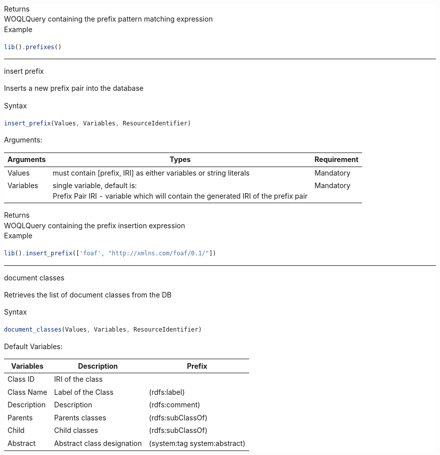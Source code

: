 <div class="anchor-sub-parts">Returns</div>
WOQLQuery containing the prefix pattern matching expression

<div class="anchor-sub-parts">Example</div>

```js
lib().prefixes()
```

<hr class="section-separator"/>



<div class="anchor-sub-headings-style">
    <span class="anchor-sub-headings">insert prefix</span>
</div>

Inserts a new prefix pair into the database  

<div class="anchor-sub-parts">Syntax</div>

```js
insert_prefix(Values, Variables, ResourceIdentifier)
```

<div class="anchor-sub-parts">Arguments:</div>

| Arguments                                         | Types                                                                | Requirement                |
|---------------------------------------------------|----------------------------------------------------------------------|----------------------------|
| <span class="param-type">Values  </span>          | must contain [prefix, IRI] as either variables or string literals    | Mandatory                  |
| <span class="param-type">Variables  </span>       | single variable, default is: <br/>Prefix Pair IRI - variable which will contain the generated IRI of the prefix pair    | Mandatory                  |

<div class="anchor-sub-parts">Returns</div>
WOQLQuery containing the prefix insertion expression

<div class="anchor-sub-parts">Example</div>

```js
lib().insert_prefix(['foaf', "http://xmlns.com/foaf/0.1/"])
```

<hr class="section-separator"/>



<div class="anchor-sub-headings-style">
    <span class="anchor-sub-headings">document classes</span>
</div>

Retrieves the list of document classes from the DB   

<div class="anchor-sub-parts">Syntax</div>

```js
document_classes(Values, Variables, ResourceIdentifier)
```

<div class="anchor-sub-parts">Default Variables:</div>

| Variables                                         | Description                             | Prefix                |
|---------------------------------------------------|-----------------------------------------|-----------------------|
| <span class="param-type">Class ID   </span>       |IRI of the class                         | 	 				  |
| <span class="param-type">Class Name  </span>      |Label of the Class       			      | 	(rdfs:label)	  |
| <span class="param-type">Description   </span>    | Description            			  	  | (rdfs:comment)		  |
| <span class="param-type">Parents   </span>	    |  Parents classes  						  |   (rdfs:subClassOf)|
| <span class="param-type">Child   </span>	        |  Child classes  						  |   (rdfs:subClassOf)|
| <span class="param-type">Abstract</span>          |Abstract class designation               |(system:tag system:abstract)|
